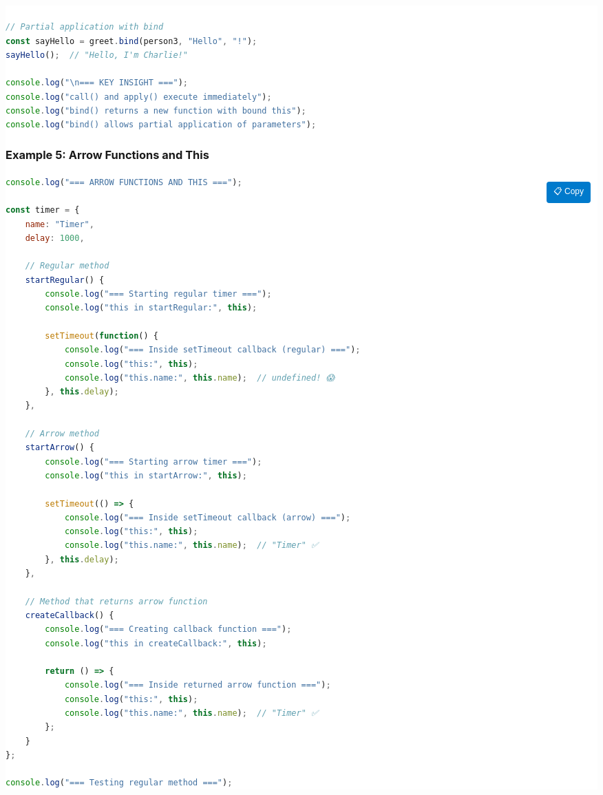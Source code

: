 ```javascript

// Partial application with bind
const sayHello = greet.bind(person3, "Hello", "!");
sayHello();  // "Hello, I'm Charlie!"

console.log("\n=== KEY INSIGHT ===");
console.log("call() and apply() execute immediately");
console.log("bind() returns a new function with bound this");
console.log("bind() allows partial application of parameters");
```
</div>

### Example 5: Arrow Functions and This
<div style="position: relative;">
<button onclick="copyCode(this)" style="position: absolute; top: 10px; right: 10px; background: #007acc; color: white; border: none; border-radius: 4px; padding: 5px 10px; cursor: pointer; font-size: 12px;">📋 Copy</button>

```javascript
console.log("=== ARROW FUNCTIONS AND THIS ===");

const timer = {
    name: "Timer",
    delay: 1000,
    
    // Regular method
    startRegular() {
        console.log("=== Starting regular timer ===");
        console.log("this in startRegular:", this);
        
        setTimeout(function() {
            console.log("=== Inside setTimeout callback (regular) ===");
            console.log("this:", this);
            console.log("this.name:", this.name);  // undefined! 😱
        }, this.delay);
    },
    
    // Arrow method
    startArrow() {
        console.log("=== Starting arrow timer ===");
        console.log("this in startArrow:", this);
        
        setTimeout(() => {
            console.log("=== Inside setTimeout callback (arrow) ===");
            console.log("this:", this);
            console.log("this.name:", this.name);  // "Timer" ✅
        }, this.delay);
    },
    
    // Method that returns arrow function
    createCallback() {
        console.log("=== Creating callback function ===");
        console.log("this in createCallback:", this);
        
        return () => {
            console.log("=== Inside returned arrow function ===");
            console.log("this:", this);
            console.log("this.name:", this.name);  // "Timer" ✅
        };
    }
};

console.log("=== Testing regular method ===");
```